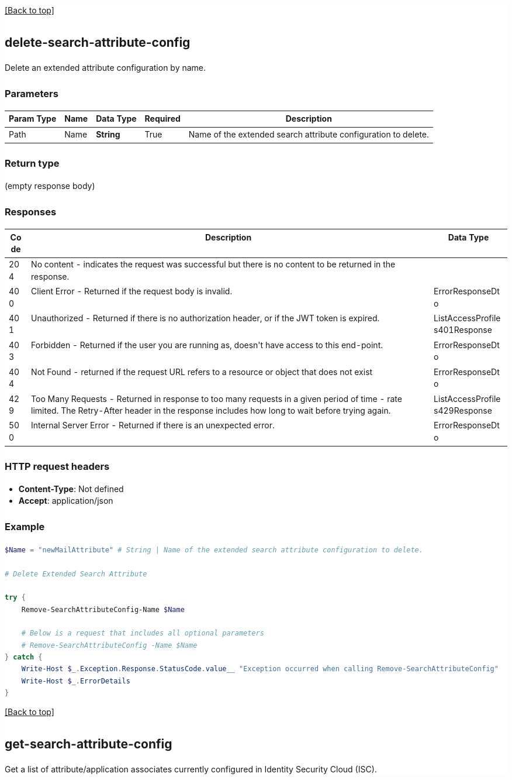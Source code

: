 [[Back to top]](#) 
## delete-search-attribute-config
Delete an extended attribute configuration by name.

### Parameters 
Param Type | Name | Data Type | Required  | Description
------------- | ------------- | ------------- | ------------- | ------------- 
Path   | Name | **String** | True  | Name of the extended search attribute configuration to delete.

### Return type
 (empty response body)

### Responses
Code | Description  | Data Type
------------- | ------------- | -------------
204 | No content - indicates the request was successful but there is no content to be returned in the response. | 
400 | Client Error - Returned if the request body is invalid. | ErrorResponseDto
401 | Unauthorized - Returned if there is no authorization header, or if the JWT token is expired. | ListAccessProfiles401Response
403 | Forbidden - Returned if the user you are running as, doesn&#39;t have access to this end-point. | ErrorResponseDto
404 | Not Found - returned if the request URL refers to a resource or object that does not exist | ErrorResponseDto
429 | Too Many Requests - Returned in response to too many requests in a given period of time - rate limited. The Retry-After header in the response includes how long to wait before trying again. | ListAccessProfiles429Response
500 | Internal Server Error - Returned if there is an unexpected error. | ErrorResponseDto

### HTTP request headers
- **Content-Type**: Not defined
- **Accept**: application/json

### Example
```powershell
$Name = "newMailAttribute" # String | Name of the extended search attribute configuration to delete.

# Delete Extended Search Attribute

try {
    Remove-SearchAttributeConfig-Name $Name 
    
    # Below is a request that includes all optional parameters
    # Remove-SearchAttributeConfig -Name $Name  
} catch {
    Write-Host $_.Exception.Response.StatusCode.value__ "Exception occurred when calling Remove-SearchAttributeConfig"
    Write-Host $_.ErrorDetails
}
```
[[Back to top]](#) 
## get-search-attribute-config
Get a list of attribute/application associates currently configured in Identity Security Cloud (ISC).
